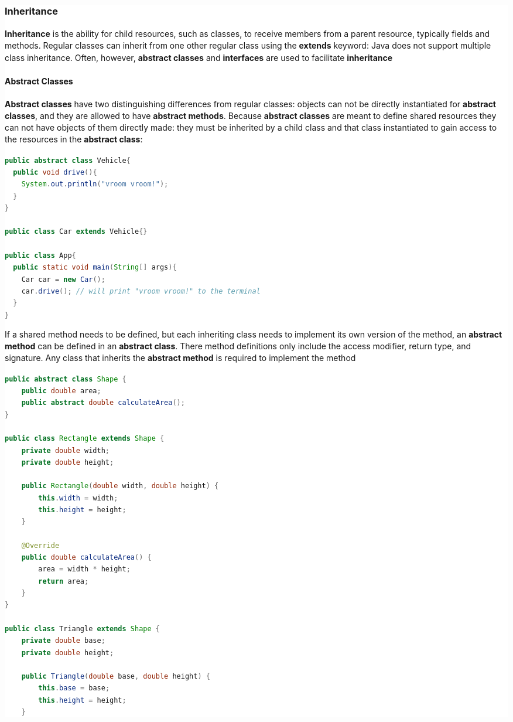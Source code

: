 ### Inheritance
**Inheritance** is the ability for child resources, such as classes, to receive members from a parent resource, typically fields and methods. Regular classes can inherit from one other regular class using the **extends** keyword: Java does not support multiple class inheritance. Often, however, **abstract classes** and **interfaces** are used to facilitate **inheritance**

#### Abstract Classes
**Abstract classes** have two distinguishing differences from regular classes: objects can not be directly instantiated for **abstract classes**, and they are allowed to have **abstract methods**. Because **abstract classes** are meant to define shared resources they can not have objects of them directly made: they must be inherited by a child class and that class instantiated to gain access to the resources in the **abstract class**:
```java
public abstract class Vehicle{
  public void drive(){
    System.out.println("vroom vroom!");
  }
}

public class Car extends Vehicle{}

public class App{
  public static void main(String[] args){
    Car car = new Car();
    car.drive(); // will print "vroom vroom!" to the terminal
  }
}
```
If a shared method needs to be defined, but each inheriting class needs to implement its own version of the method, an **abstract method** can be defined in an **abstract class**. There method definitions only include the access modifier, return type, and signature. Any class that inherits the **abstract method** is required to implement the method
```java
public abstract class Shape {
    public double area;
    public abstract double calculateArea();
}

public class Rectangle extends Shape {
    private double width;
    private double height;

    public Rectangle(double width, double height) {
        this.width = width;
        this.height = height;
    }

    @Override
    public double calculateArea() {
        area = width * height;
        return area;
    }
}

public class Triangle extends Shape {
    private double base;
    private double height;

    public Triangle(double base, double height) {
        this.base = base;
        this.height = height;
    }

```